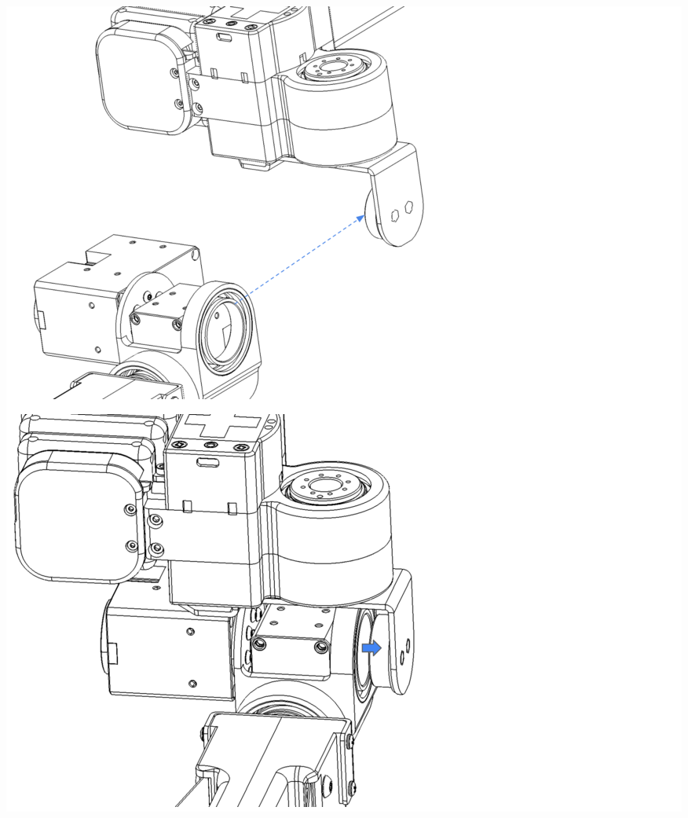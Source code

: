![![]](./images/dex_wrist_roll_install_rs.png)





![![]](./images/dex_wrist_roll_install2_rs.png)
